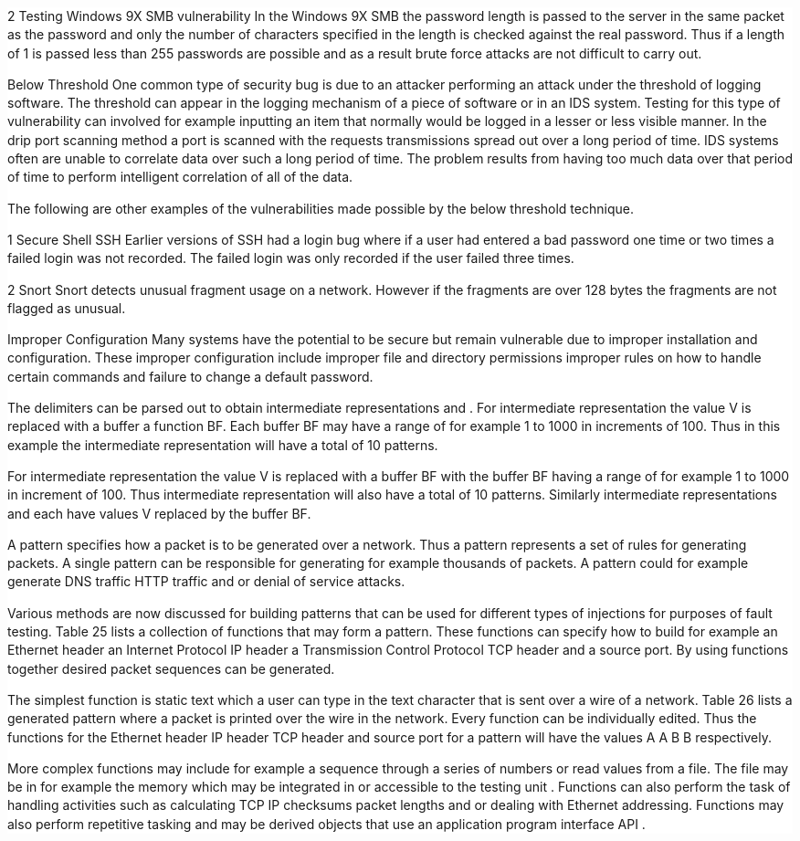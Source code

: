  2 Testing Windows 9X SMB vulnerability In the Windows 9X SMB the password length is passed to the server in the same packet as the password and only the number of characters specified in the length is checked against the real password. Thus if a length of 1 is passed less than 255 passwords are possible and as a result brute force attacks are not difficult to carry out.

Below Threshold One common type of security bug is due to an attacker performing an attack under the threshold of logging software. The threshold can appear in the logging mechanism of a piece of software or in an IDS system. Testing for this type of vulnerability can involved for example inputting an item that normally would be logged in a lesser or less visible manner. In the drip port scanning method a port is scanned with the requests transmissions spread out over a long period of time. IDS systems often are unable to correlate data over such a long period of time. The problem results from having too much data over that period of time to perform intelligent correlation of all of the data.

The following are other examples of the vulnerabilities made possible by the below threshold technique.

 1 Secure Shell SSH Earlier versions of SSH had a login bug where if a user had entered a bad password one time or two times a failed login was not recorded. The failed login was only recorded if the user failed three times.

 2 Snort Snort detects unusual fragment usage on a network. However if the fragments are over 128 bytes the fragments are not flagged as unusual.

Improper Configuration Many systems have the potential to be secure but remain vulnerable due to improper installation and configuration. These improper configuration include improper file and directory permissions improper rules on how to handle certain commands and failure to change a default password.

The delimiters can be parsed out to obtain intermediate representations and . For intermediate representation the value V is replaced with a buffer a function BF. Each buffer BF may have a range of for example 1 to 1000 in increments of 100. Thus in this example the intermediate representation will have a total of 10 patterns.

For intermediate representation the value V is replaced with a buffer BF with the buffer BF having a range of for example 1 to 1000 in increment of 100. Thus intermediate representation will also have a total of 10 patterns. Similarly intermediate representations and each have values V replaced by the buffer BF.

A pattern specifies how a packet is to be generated over a network. Thus a pattern represents a set of rules for generating packets. A single pattern can be responsible for generating for example thousands of packets. A pattern could for example generate DNS traffic HTTP traffic and or denial of service attacks.

Various methods are now discussed for building patterns that can be used for different types of injections for purposes of fault testing. Table 25 lists a collection of functions that may form a pattern. These functions can specify how to build for example an Ethernet header an Internet Protocol IP header a Transmission Control Protocol TCP header and a source port. By using functions together desired packet sequences can be generated.

The simplest function is static text which a user can type in the text character that is sent over a wire of a network. Table 26 lists a generated pattern where a packet is printed over the wire in the network. Every function can be individually edited. Thus the functions for the Ethernet header IP header TCP header and source port for a pattern will have the values A A B B respectively.

More complex functions may include for example a sequence through a series of numbers or read values from a file. The file may be in for example the memory which may be integrated in or accessible to the testing unit . Functions can also perform the task of handling activities such as calculating TCP IP checksums packet lengths and or dealing with Ethernet addressing. Functions may also perform repetitive tasking and may be derived objects that use an application program interface API .
